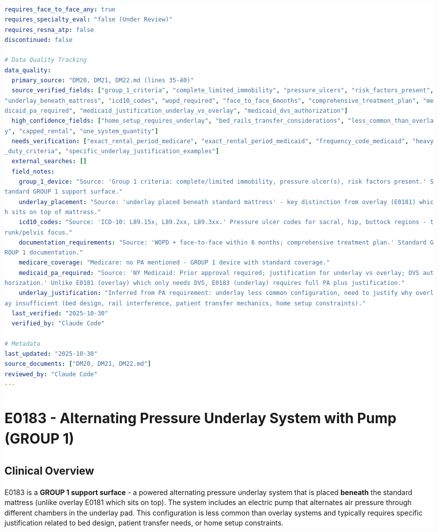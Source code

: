 ```yaml
requires_face_to_face_any: true
requires_specialty_eval: "false (Under Review)"
requires_resna_atp: false
discontinued: false

# Data Quality Tracking
data_quality:
  primary_source: "DM20, DM21, DM22.md (lines 35-40)"
  source_verified_fields: ["group_1_criteria", "complete_limited_immobility", "pressure_ulcers", "risk_factors_present", "underlay_beneath_mattress", "icd10_codes", "wopd_required", "face_to_face_6months", "comprehensive_treatment_plan", "medicaid_pa_required", "medicaid_justification_underlay_vs_overlay", "medicaid_dvs_authorization"]
  high_confidence_fields: ["home_setup_requires_underlay", "bed_rails_transfer_considerations", "less_common_than_overlay", "capped_rental", "one_system_quantity"]
  needs_verification: ["exact_rental_period_medicare", "exact_rental_period_medicaid", "frequency_code_medicaid", "heavy_duty_criteria", "specific_underlay_justification_examples"]
  external_searches: []
  field_notes:
    group_1_device: "Source: 'Group 1 criteria: complete/limited immobility, pressure ulcer(s), risk factors present.' Standard GROUP 1 support surface."
    underlay_placement: "Source: 'underlay placed beneath standard mattress' - key distinction from overlay (E0181) which sits on top of mattress."
    icd10_codes: "Source: 'ICD-10: L89.15x, L89.2xx, L89.3xx.' Pressure ulcer codes for sacral, hip, buttock regions - trunk/pelvis focus."
    documentation_requirements: "Source: 'WOPD + face-to-face within 6 months; comprehensive treatment plan.' Standard GROUP 1 documentation."
    medicare_coverage: "Medicare: no PA mentioned - GROUP 1 device with standard coverage."
    medicaid_pa_required: "Source: 'NY Medicaid: Prior approval required; justification for underlay vs overlay; DVS authorization.' Unlike E0181 (overlay) which only needs DVS, E0183 (underlay) requires full PA plus justification."
    underlay_justification: "Inferred from PA requirement: underlay less common configuration, need to justify why overlay insufficient (bed design, rail interference, patient transfer mechanics, home setup constraints)."
  last_verified: "2025-10-30"
  verified_by: "Claude Code"

# Metadata
last_updated: "2025-10-30"
source_documents: ["DM20, DM21, DM22.md"]
reviewed_by: "Claude Code"
---
```


# E0183 - Alternating Pressure Underlay System with Pump (GROUP 1)

## Clinical Overview

E0183 is a **GROUP 1 support surface** - a powered alternating pressure underlay system that is placed **beneath** the standard mattress (unlike overlay E0181 which sits on top). The system includes an electric pump that alternates air pressure through different chambers in the underlay pad. This configuration is less common than overlay systems and typically requires specific justification related to bed design, patient transfer needs, or home setup constraints.
